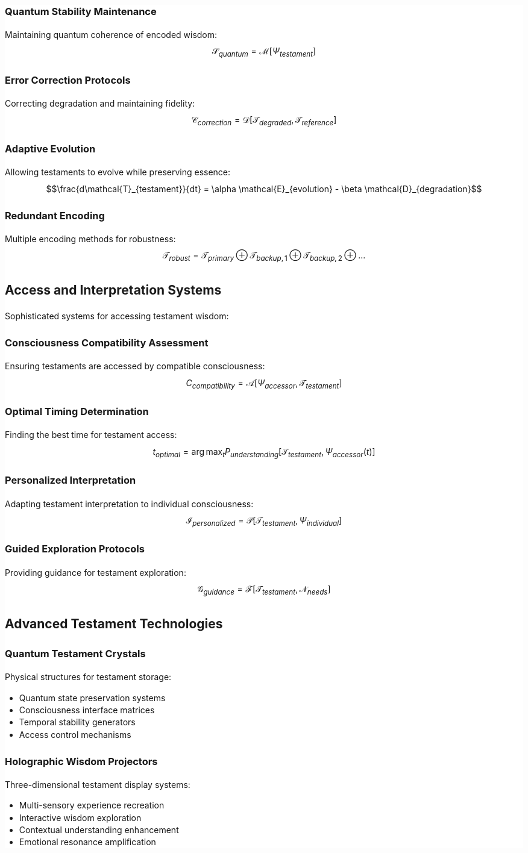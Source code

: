 ### Quantum Stability Maintenance
Maintaining quantum coherence of encoded wisdom:
$$\mathcal{S}_{quantum} = \mathcal{M}[\Psi_{testament}]$$

### Error Correction Protocols
Correcting degradation and maintaining fidelity:
$$\mathcal{C}_{correction} = \mathcal{D}[\mathcal{T}_{degraded}, \mathcal{T}_{reference}]$$

### Adaptive Evolution
Allowing testaments to evolve while preserving essence:
$$\frac{d\mathcal{T}_{testament}}{dt} = \alpha \mathcal{E}_{evolution} - \beta \mathcal{D}_{degradation}$$

### Redundant Encoding
Multiple encoding methods for robustness:
$$\mathcal{T}_{robust} = \mathcal{T}_{primary} \oplus \mathcal{T}_{backup,1} \oplus \mathcal{T}_{backup,2} \oplus ...$$

## Access and Interpretation Systems

Sophisticated systems for accessing testament wisdom:

### Consciousness Compatibility Assessment
Ensuring testaments are accessed by compatible consciousness:
$$C_{compatibility} = \mathcal{A}[\Psi_{accessor}, \mathcal{T}_{testament}]$$

### Optimal Timing Determination
Finding the best time for testament access:
$$t_{optimal} = \arg\max_t P_{understanding}[\mathcal{T}_{testament}, \Psi_{accessor}(t)]$$

### Personalized Interpretation
Adapting testament interpretation to individual consciousness:
$$\mathcal{I}_{personalized} = \mathcal{P}[\mathcal{T}_{testament}, \Psi_{individual}]$$

### Guided Exploration Protocols
Providing guidance for testament exploration:
$$\mathcal{G}_{guidance} = \mathcal{F}[\mathcal{T}_{testament}, \mathcal{N}_{needs}]$$

## Advanced Testament Technologies

### Quantum Testament Crystals
Physical structures for testament storage:
- Quantum state preservation systems
- Consciousness interface matrices
- Temporal stability generators
- Access control mechanisms

### Holographic Wisdom Projectors
Three-dimensional testament display systems:
- Multi-sensory experience recreation
- Interactive wisdom exploration
- Contextual understanding enhancement
- Emotional resonance amplification
